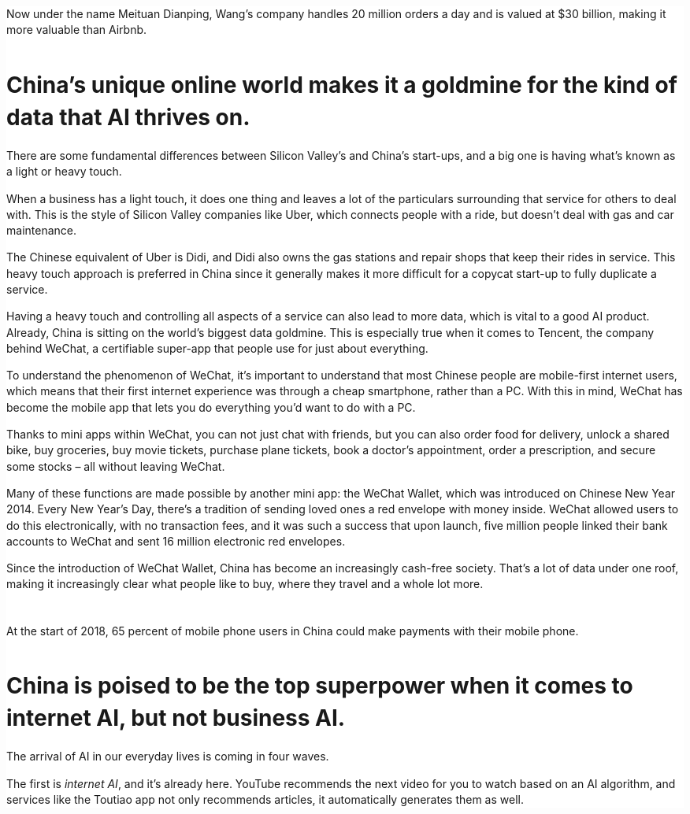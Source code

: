 # 

Now under the name Meituan Dianping, Wang’s company handles 20 million orders a day and is valued at $30 billion, making it more valuable than Airbnb.

# China’s unique online world makes it a goldmine for the kind of data that AI thrives on.

There are some fundamental differences between Silicon Valley’s and China’s start-ups, and a big one is having what’s known as a light or heavy touch.

When a business has a light touch, it does one thing and leaves a lot of the particulars surrounding that service for others to deal with. This is the style of Silicon Valley companies like Uber, which connects people with a ride, but doesn’t deal with gas and car maintenance.

The Chinese equivalent of Uber is Didi, and Didi also owns the gas stations and repair shops that keep their rides in service. This heavy touch approach is preferred in China since it generally makes it more difficult for a copycat start-up to fully duplicate a service.

Having a heavy touch and controlling all aspects of a service can also lead to more data, which is vital to a good AI product. Already, China is sitting on the world’s biggest data goldmine. This is especially true when it comes to Tencent, the company behind WeChat, a certifiable super-app that people use for just about everything.

To understand the phenomenon of WeChat, it’s important to understand that most Chinese people are mobile-first internet users, which means that their first internet experience was through a cheap smartphone, rather than a PC. With this in mind, WeChat has become the mobile app that lets you do everything you’d want to do with a PC.

Thanks to mini apps within WeChat, you can not just chat with friends, but you can also order food for delivery, unlock a shared bike, buy groceries, buy movie tickets, purchase plane tickets, book a doctor’s appointment, order a prescription, and secure some stocks – all without leaving WeChat.

Many of these functions are made possible by another mini app: the WeChat Wallet, which was introduced on Chinese New Year 2014. Every New Year’s Day, there’s a tradition of sending loved ones a red envelope with money inside. WeChat allowed users to do this electronically, with no transaction fees, and it was such a success that upon launch, five million people linked their bank accounts to WeChat and sent 16 million electronic red envelopes.

Since the introduction of WeChat Wallet, China has become an increasingly cash-free society. That’s a lot of data under one roof, making it increasingly clear what people like to buy, where they travel and a whole lot more.

# 

At the start of 2018, 65 percent of mobile phone users in China could make payments with their mobile phone.

# China is poised to be the top superpower when it comes to internet AI, but not business AI.

The arrival of AI in our everyday lives is coming in four waves.

The first is *internet AI*, and it’s already here. YouTube recommends the next video for you to watch based on an AI algorithm, and services like the Toutiao app not only recommends articles, it automatically generates them as well.
